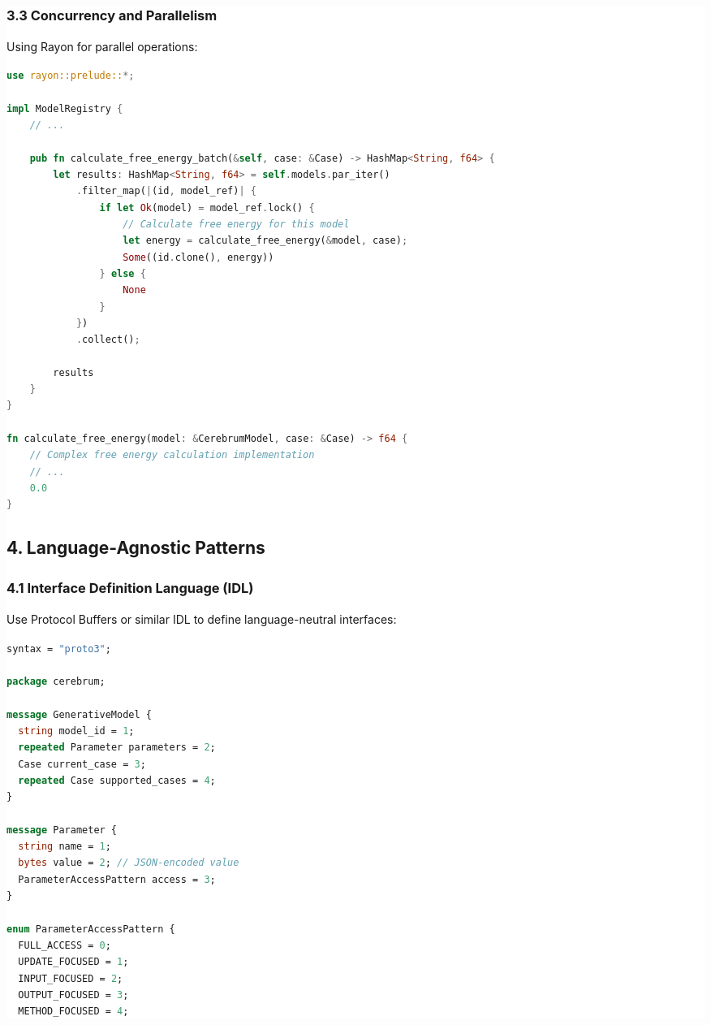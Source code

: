 ### 3.3 Concurrency and Parallelism

Using Rayon for parallel operations:

```rust
use rayon::prelude::*;

impl ModelRegistry {
    // ...
    
    pub fn calculate_free_energy_batch(&self, case: &Case) -> HashMap<String, f64> {
        let results: HashMap<String, f64> = self.models.par_iter()
            .filter_map(|(id, model_ref)| {
                if let Ok(model) = model_ref.lock() {
                    // Calculate free energy for this model
                    let energy = calculate_free_energy(&model, case);
                    Some((id.clone(), energy))
                } else {
                    None
                }
            })
            .collect();
        
        results
    }
}

fn calculate_free_energy(model: &CerebrumModel, case: &Case) -> f64 {
    // Complex free energy calculation implementation
    // ...
    0.0
}
```

## 4. Language-Agnostic Patterns

### 4.1 Interface Definition Language (IDL)

Use Protocol Buffers or similar IDL to define language-neutral interfaces:

```proto
syntax = "proto3";

package cerebrum;

message GenerativeModel {
  string model_id = 1;
  repeated Parameter parameters = 2;
  Case current_case = 3;
  repeated Case supported_cases = 4;
}

message Parameter {
  string name = 1;
  bytes value = 2; // JSON-encoded value
  ParameterAccessPattern access = 3;
}

enum ParameterAccessPattern {
  FULL_ACCESS = 0;
  UPDATE_FOCUSED = 1;
  INPUT_FOCUSED = 2;
  OUTPUT_FOCUSED = 3;
  METHOD_FOCUSED = 4;
```